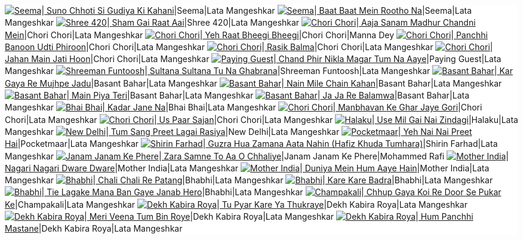 [![Seema](https://i.ytimg.com/vi/LBq5okmzUZI/default.jpg)](https://youtu.be/LBq5okmzUZI)|[ Suno Chhoti Si Gudiya Ki Kahani](https://youtu.be/LBq5okmzUZI)|Seema|Lata Mangeshkar
[![Seema](https://i.ytimg.com/vi/yXG4_TLA5qA/default.jpg)](https://youtu.be/yXG4_TLA5qA)|[ Baat Baat Mein Rootho Na](https://youtu.be/yXG4_TLA5qA)|Seema|Lata Mangeshkar
[![Shree 420](https://i.ytimg.com/vi/Acp7z19vM0c/default.jpg)](https://youtu.be/Acp7z19vM0c)|[ Sham Gai Raat Aai](https://youtu.be/Acp7z19vM0c)|Shree 420|Lata Mangeshkar
[![Chori Chori](https://i.ytimg.com/vi/nIkFW78x6UA/default.jpg)](https://youtu.be/nIkFW78x6UA)|[ Aaja Sanam Madhur Chandni Mein](https://youtu.be/nIkFW78x6UA)|Chori Chori|Lata Mangeshkar
[![Chori Chori](https://i.ytimg.com/vi/3Ge_VoC1Cf8/default.jpg)](https://youtu.be/3Ge_VoC1Cf8)|[ Yeh Raat Bheegi Bheegi](https://youtu.be/3Ge_VoC1Cf8)|Chori Chori|Manna Dey
[![Chori Chori](https://i.ytimg.com/vi/bcT4UHsjq7c/default.jpg)](https://youtu.be/bcT4UHsjq7c)|[ Panchhi Banoon Udti Phiroon](https://youtu.be/bcT4UHsjq7c)|Chori Chori|Lata Mangeshkar
[![Chori Chori](https://i.ytimg.com/vi/QF1lNr-LniI/default.jpg)](https://youtu.be/QF1lNr-LniI)|[ Rasik Balma](https://youtu.be/QF1lNr-LniI)|Chori Chori|Lata Mangeshkar
[![Chori Chori](https://i.ytimg.com/vi/lVJYXbjefCs/default.jpg)](https://youtu.be/lVJYXbjefCs)|[ Jahan Main Jati Hoon](https://youtu.be/lVJYXbjefCs)|Chori Chori|Lata Mangeshkar
[![Paying Guest](https://i.ytimg.com/vi/ii8D7gNn318/default.jpg)](https://youtu.be/ii8D7gNn318)|[ Chand Phir Nikla Magar Tum Na Aaye](https://youtu.be/ii8D7gNn318)|Paying Guest|Lata Mangeshkar
[![Shreeman Funtoosh](https://i.ytimg.com/vi/p4Q0cSBDpZ0/default.jpg)](https://youtu.be/p4Q0cSBDpZ0)|[ Sultana Sultana Tu Na Ghabrana](https://youtu.be/p4Q0cSBDpZ0)|Shreeman Funtoosh|Lata Mangeshkar
[![Basant Bahar](https://i.ytimg.com/vi/-T_j0GkehhQ/default.jpg)](https://youtu.be/-T_j0GkehhQ)|[ Kar Gaya Re Mujhpe Jadu](https://youtu.be/-T_j0GkehhQ)|Basant Bahar|Lata Mangeshkar
[![Basant Bahar](https://i.ytimg.com/vi/ZuoqDmT1csE/default.jpg)](https://youtu.be/ZuoqDmT1csE)|[ Nain Mile Chain Kahan](https://youtu.be/ZuoqDmT1csE)|Basant Bahar|Lata Mangeshkar
[![Basant Bahar](https://i.ytimg.com/vi/dFgE9Z63wa8/default.jpg)](https://youtu.be/dFgE9Z63wa8)|[ Main Piya Teri](https://youtu.be/dFgE9Z63wa8)|Basant Bahar|Lata Mangeshkar
[![Basant Bahar](https://i.ytimg.com/vi/TwBNRmvwAxA/default.jpg)](https://youtu.be/TwBNRmvwAxA)|[ Ja Ja Re Balamwa](https://youtu.be/TwBNRmvwAxA)|Basant Bahar|Lata Mangeshkar
[![Bhai Bhai](https://i.ytimg.com/vi/T76k9oCbLUg/default.jpg)](https://youtu.be/T76k9oCbLUg)|[ Kadar Jane Na](https://youtu.be/T76k9oCbLUg)|Bhai Bhai|Lata Mangeshkar
[![Chori Chori](https://i.ytimg.com/vi/heKu7MD4QU8/default.jpg)](https://youtu.be/heKu7MD4QU8)|[ Manbhavan Ke Ghar Jaye Gori](https://youtu.be/heKu7MD4QU8)|Chori Chori|Lata Mangeshkar
[![Chori Chori](https://i.ytimg.com/vi/9zOkhlTE4Ts/default.jpg)](https://youtu.be/9zOkhlTE4Ts)|[ Us Paar Sajan](https://youtu.be/9zOkhlTE4Ts)|Chori Chori|Lata Mangeshkar
[![Halaku](https://i.ytimg.com/vi/StoJKlA029A/default.jpg)](https://youtu.be/StoJKlA029A)|[ Use Mil Gai Nai Zindagi](https://youtu.be/StoJKlA029A)|Halaku|Lata Mangeshkar
[![New Delhi](https://i.ytimg.com/vi/ue1dTdIZVlQ/default.jpg)](https://youtu.be/ue1dTdIZVlQ)|[ Tum Sang Preet Lagai Rasiya](https://youtu.be/ue1dTdIZVlQ)|New Delhi|Lata Mangeshkar
[![Pocketmaar](https://i.ytimg.com/vi/6jVdfGM6Kss/default.jpg)](https://youtu.be/6jVdfGM6Kss)|[ Yeh Nai Nai Preet Hai](https://youtu.be/6jVdfGM6Kss)|Pocketmaar|Lata Mangeshkar
[![Shirin Farhad](https://i.ytimg.com/vi/b2JqVJU-Pdo/default.jpg)](https://youtu.be/b2JqVJU-Pdo)|[ Guzra Hua Zamana Aata Nahin (Hafiz Khuda Tumhara)](https://youtu.be/b2JqVJU-Pdo)|Shirin Farhad|Lata Mangeshkar
[![Janam Janam Ke Phere](https://i.ytimg.com/vi/vtX8KCqGp7Q/default.jpg)](https://youtu.be/vtX8KCqGp7Q)|[ Zara Samne To Aa O Chhaliye](https://youtu.be/vtX8KCqGp7Q)|Janam Janam Ke Phere|Mohammed Rafi
[![Mother India](https://i.ytimg.com/vi/O48Q7_ZJSF0/default.jpg)](https://youtu.be/O48Q7_ZJSF0)|[ Nagari Nagari Dware Dware](https://youtu.be/O48Q7_ZJSF0)|Mother India|Lata Mangeshkar
[![Mother India](https://i.ytimg.com/vi/RjYhUk6M0iM/default.jpg)](https://youtu.be/RjYhUk6M0iM)|[ Duniya Mein Hum Aaye Hain](https://youtu.be/RjYhUk6M0iM)|Mother India|Lata Mangeshkar
[![Bhabhi](https://i.ytimg.com/vi/q5N0OctY9HE/default.jpg)](https://youtu.be/q5N0OctY9HE)|[ Chali Chali Re Patang](https://youtu.be/q5N0OctY9HE)|Bhabhi|Lata Mangeshkar
[![Bhabhi](https://i.ytimg.com/vi/xHYsDb2Ijrs/default.jpg)](https://youtu.be/xHYsDb2Ijrs)|[ Kare Kare Badra](https://youtu.be/xHYsDb2Ijrs)|Bhabhi|Lata Mangeshkar
[![Bhabhi](https://i.ytimg.com/vi/ouRYOwc7yG8/default.jpg)](https://youtu.be/ouRYOwc7yG8)|[ Tie Lagake Mana Ban Gaye Janab Hero](https://youtu.be/ouRYOwc7yG8)|Bhabhi|Lata Mangeshkar
[![Champakali](https://i.ytimg.com/vi/9tlOaMQrhI8/default.jpg)](https://youtu.be/9tlOaMQrhI8)|[ Chhup Gaya Koi Re Door Se Pukar Ke](https://youtu.be/9tlOaMQrhI8)|Champakali|Lata Mangeshkar
[![Dekh Kabira Roya](https://i.ytimg.com/vi/XDOkpo05NqQ/default.jpg)](https://youtu.be/XDOkpo05NqQ)|[ Tu Pyar Kare Ya Thukraye](https://youtu.be/XDOkpo05NqQ)|Dekh Kabira Roya|Lata Mangeshkar
[![Dekh Kabira Roya](https://i.ytimg.com/vi/qHL9FxHJPlU/default.jpg)](https://youtu.be/qHL9FxHJPlU)|[ Meri Veena Tum Bin Roye](https://youtu.be/qHL9FxHJPlU)|Dekh Kabira Roya|Lata Mangeshkar
[![Dekh Kabira Roya](https://i.ytimg.com/vi/v5paG_IVlRE/default.jpg)](https://youtu.be/v5paG_IVlRE)|[ Hum Panchhi Mastane](https://youtu.be/v5paG_IVlRE)|Dekh Kabira Roya|Lata Mangeshkar